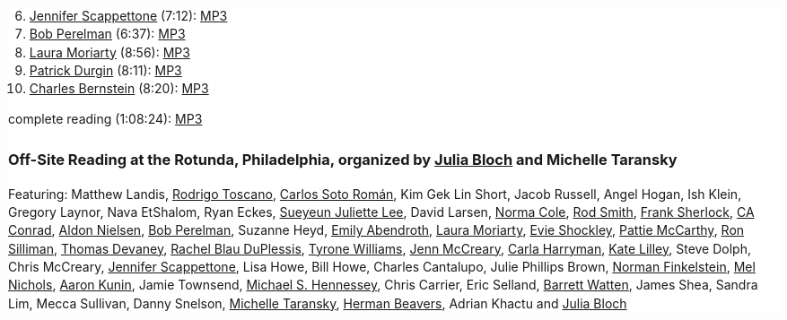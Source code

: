 6.  [Jennifer Scappettone](http://writing.upenn.edu/pennsound/x/Scappettone.php) (7:12): [MP3](http://media.sas.upenn.edu/pennsound/groups/MLA-Offsite/2009_On-Site-and-Off-Site_Philadelphia/MLA-On-Site-Reading_Mariott_Philadelphia_individual-authors/Scappettone-Jennifer_06_Complete-Recording_MLA-onsite_Philadelphia-Mariott_12-29-09.mp3)
7.  [Bob Perelman](http://writing.upenn.edu/pennsound/x/Perelman.php) (6:37): [MP3](http://media.sas.upenn.edu/pennsound/groups/MLA-Offsite/2009_On-Site-and-Off-Site_Philadelphia/MLA-On-Site-Reading_Mariott_Philadelphia_individual-authors/Perelman-Bob_08_Complete-Reccording_MLA-onsite_Philadelphia-Mariott_12-29-09.mp3)
8.  [Laura Moriarty](http://writing.upenn.edu/pennsound/x/Moriarty.php) (8:56): [MP3](http://media.sas.upenn.edu/pennsound/groups/MLA-Offsite/2009_On-Site-and-Off-Site_Philadelphia/MLA-On-Site-Reading_Mariott_Philadelphia_individual-authors/Moriarty-Laura_08_Complete-Recording_MLA-onsite_Philadelphia-Mariott_12-29-09.mp3)
9.  [Patrick Durgin](http://writing.upenn.edu/pennsound/x/Durgin.php) (8:11): [MP3](http://media.sas.upenn.edu/pennsound/groups/MLA-Offsite/2009_On-Site-and-Off-Site_Philadelphia/MLA-On-Site-Reading_Mariott_Philadelphia_individual-authors/Durgin-Patrick_09_Complete-Recording_MLA-onsite_Philadelphia-Mariott_12-29-09.mp3)
10. [Charles Bernstein](http://writing.upenn.edu/pennsound/x/Bernstein-readings.html) (8:20): [MP3](http://media.sas.upenn.edu/pennsound/groups/MLA-Offsite/2009_On-Site-and-Off-Site_Philadelphia/MLA-On-Site-Reading_Mariott_Philadelphia_individual-authors/Bernstein-Charles_10_Complete-Recording_MLA-onsite_Philadelphia-Mariott_12-29-09.mp3)

complete reading (1:08:24): [MP3](http://media.sas.upenn.edu/pennsound/groups/MLA-Offsite/2009_On-Site-and-Off-Site_Philadelphia/MLA-On-Site-Reading_Mariott_Philadelphia_12-29-09.mp3)


### Off-Site Reading at the Rotunda, Philadelphia, organized by [Julia Bloch](Bloch.php) and Michelle Taransky

Featuring: Matthew Landis, [Rodrigo Toscano](http://writing.upenn.edu/pennsound/x/Toscano.html), [Carlos Soto Román](http://writing.upenn.edu/pennsound/x/Soto-Roman.php), Kim Gek Lin Short, Jacob Russell, Angel Hogan, Ish Klein, Gregory Laynor, Nava EtShalom, Ryan Eckes, [Sueyeun Juliette Lee](http://writing.upenn.edu/pennsound/x/Lee.php), David Larsen, [Norma Cole](http://writing.upenn.edu/pennsound/x/Cole-Norma.php), [Rod Smith](http://writing.upenn.edu/pennsound/x/Smith.html), [Frank Sherlock](http://writing.upenn.edu/pennsound/x/Sherlock.php), [CA Conrad](http://writing.upenn.edu/pennsound/x/CAConrad.php), [Aldon Nielsen](http://writing.upenn.edu/pennsound/x/Nielsen.php), [Bob Perelman](http://writing.upenn.edu/pennsound/x/Perelman.php), Suzanne Heyd, [Emily Abendroth](http://writing.upenn.edu/pennsound/x/Abendroth.php), [Laura Moriarty](http://writing.upenn.edu/pennsound/x/Moriarty.php), [Evie Shockley](http://writing.upenn.edu/pennsound/x/Shockley.php), [Pattie McCarthy](http://writing.upenn.edu/pennsound/x/McCarthy.php), [Ron Silliman](http://writing.upenn.edu/pennsound/x/Silliman.php), [Thomas Devaney](http://writing.upenn.edu/pennsound/x/Devaney.php), [Rachel Blau DuPlessis](http://writing.upenn.edu/pennsound/x/DuPlessis.php), [Tyrone Williams](http://writing.upenn.edu/pennsound/x/Williams-Tyrone.php), [Jenn McCreary](http://writing.upenn.edu/pennsound/x/McCreary.php), [Carla Harryman](http://writing.upenn.edu/pennsound/x/Harryman.php), [Kate Lilley](http://writing.upenn.edu/pennsound/x/Lilley.php), Steve Dolph, Chris McCreary, [Jennifer Scappettone](http://writing.upenn.edu/pennsound/x/Scappettone.php), Lisa Howe, Bill Howe,
Charles Cantalupo, Julie Phillips Brown, [Norman Finkelstein](http://writing.upenn.edu/pennsound/x/Finkelstein.php), [Mel Nichols](http://writing.upenn.edu/pennsound/x/Nichols.php), [Aaron Kunin](http://writing.upenn.edu/pennsound/x/Kunin.php), Jamie Townsend, [Michael S. Hennessey](http://writing.upenn.edu/pennsound/x/Hennessey.php), Chris Carrier, Eric Selland, [Barrett Watten](http://www.writing.upenn.edu/pennsound/x/Watten.php), James Shea, Sandra Lim, Mecca Sullivan, Danny Snelson, [Michelle Taransky](http://writing.upenn.edu/pennsound/x/Taransky.php), [Herman Beavers](http://writing.upenn.edu/pennsound/x/Beavers.php), Adrian Khactu and [Julia Bloch](http://writing.upenn.edu/pennsound/x/Bloch.php)
